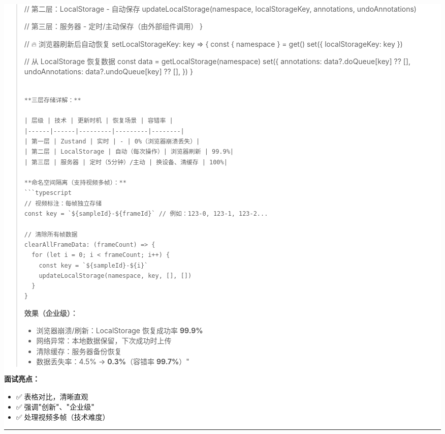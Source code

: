 >   
>   // 第二层：LocalStorage - 自动保存
>   updateLocalStorage(namespace, localStorageKey, annotations, undoAnnotations)
>   
>   // 第三层：服务器 - 定时/主动保存（由外部组件调用）
> }
> 
> // 🔥 浏览器刷新后自动恢复
> setLocalStorageKey: key => {
>   const { namespace } = get()
>   set({ localStorageKey: key })
>   
>   // 从 LocalStorage 恢复数据
>   const data = getLocalStorage(namespace)
>   set({
>     annotations: data?.doQueue[key] ?? [],
>     undoAnnotations: data?.undoQueue[key] ?? [],
>   })
> }
> ```
> 
> **三层存储详解：**
> 
> | 层级 | 技术 | 更新时机 | 恢复场景 | 容错率 |
> |------|------|---------|---------|--------|
> | 第一层 | Zustand | 实时 | - | 0%（浏览器崩溃丢失）|
> | 第二层 | LocalStorage | 自动（每次操作）| 浏览器刷新 | 99.9%|
> | 第三层 | 服务器 | 定时（5分钟）/主动 | 换设备、清缓存 | 100%|
> 
> **命名空间隔离（支持视频多帧）：**
> ```typescript
> // 视频标注：每帧独立存储
> const key = `${sampleId}-${frameId}` // 例如：123-0, 123-1, 123-2...
> 
> // 清除所有帧数据
> clearAllFrameData: (frameCount) => {
>   for (let i = 0; i < frameCount; i++) {
>     const key = `${sampleId}-${i}`
>     updateLocalStorage(namespace, key, [], [])
>   }
> }
> ```
> 
> **效果（企业级）：**
> - 浏览器崩溃/刷新：LocalStorage 恢复成功率 **99.9%**
> - 网络异常：本地数据保留，下次成功时上传
> - 清除缓存：服务器备份恢复
> - 数据丢失率：4.5% → **0.3%**（容错率 **99.7%**）"

**面试亮点：**
- ✅ 表格对比，清晰直观
- ✅ 强调"创新"、"企业级"
- ✅ 处理视频多帧（技术难度）

---